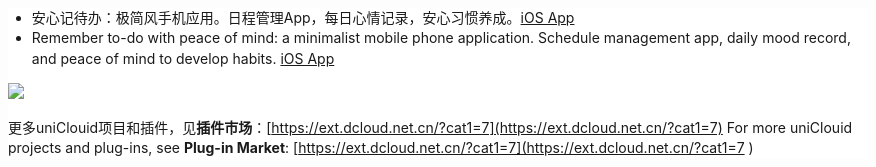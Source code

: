 - 安心记待办：极简风手机应用。日程管理App，每日心情记录，安心习惯养成。[iOS App](https://apps.apple.com/cn/app/id1641634853)
- Remember to-do with peace of mind: a minimalist mobile phone application. Schedule management app, daily mood record, and peace of mind to develop habits. [iOS App](https://apps.apple.com/cn/app/id1641634853)
<a href="https://apps.apple.com/cn/app/id1641634853" target="_blank">
  <img width="600" src="https://web-assets.dcloud.net.cn/unidoc/zh/resource-anxinji-todo.png">
</a>

更多uniClouid项目和插件，见**插件市场**：[https://ext.dcloud.net.cn/?cat1=7](https://ext.dcloud.net.cn/?cat1=7)
For more uniClouid projects and plug-ins, see **Plug-in Market**: [https://ext.dcloud.net.cn/?cat1=7](https://ext.dcloud.net.cn/?cat1=7 )
